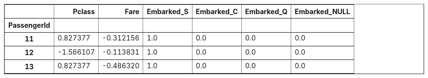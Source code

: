 <table border="1" class="dataframe">
  <thead>
    <tr style="text-align: right;">
      <th></th>
      <th>Pclass</th>
      <th>Fare</th>
      <th>Embarked_S</th>
      <th>Embarked_C</th>
      <th>Embarked_Q</th>
      <th>Embarked_NULL</th>
    </tr>
    <tr>
      <th>PassengerId</th>
      <th></th>
      <th></th>
      <th></th>
      <th></th>
      <th></th>
      <th></th>
    </tr>
  </thead>
  <tbody>
    <tr>
      <th>11</th>
      <td>0.827377</td>
      <td>-0.312156</td>
      <td>1.0</td>
      <td>0.0</td>
      <td>0.0</td>
      <td>0.0</td>
    </tr>
    <tr>
      <th>12</th>
      <td>-1.566107</td>
      <td>-0.113831</td>
      <td>1.0</td>
      <td>0.0</td>
      <td>0.0</td>
      <td>0.0</td>
    </tr>
    <tr>
      <th>13</th>
      <td>0.827377</td>
      <td>-0.486320</td>
      <td>1.0</td>
      <td>0.0</td>
      <td>0.0</td>
      <td>0.0</td>
    </tr>
  </tbody>
</table>
</div>
